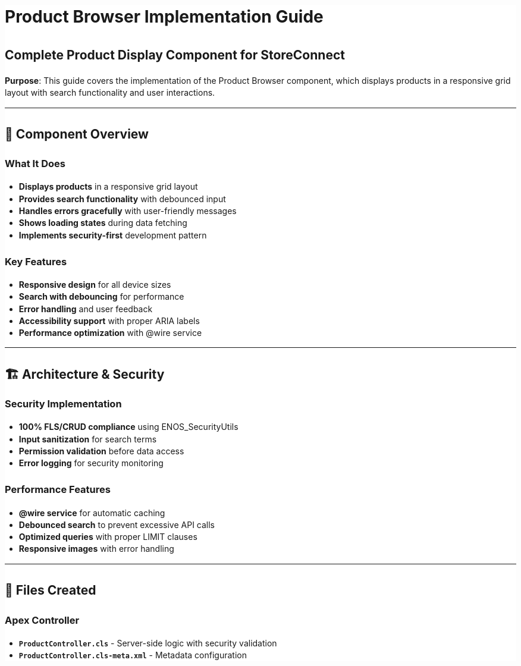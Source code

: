 # Product Browser Implementation Guide

## **Complete Product Display Component for StoreConnect**

**Purpose**: This guide covers the implementation of the Product Browser component, which displays products in a responsive grid layout with search functionality and user interactions.

---

## 🎯 **Component Overview**

### **What It Does**
- **Displays products** in a responsive grid layout
- **Provides search functionality** with debounced input
- **Handles errors gracefully** with user-friendly messages
- **Shows loading states** during data fetching
- **Implements security-first** development pattern

### **Key Features**
- **Responsive design** for all device sizes
- **Search with debouncing** for performance
- **Error handling** and user feedback
- **Accessibility support** with proper ARIA labels
- **Performance optimization** with @wire service

---

## 🏗️ **Architecture & Security**

### **Security Implementation**
- **100% FLS/CRUD compliance** using ENOS_SecurityUtils
- **Input sanitization** for search terms
- **Permission validation** before data access
- **Error logging** for security monitoring

### **Performance Features**
- **@wire service** for automatic caching
- **Debounced search** to prevent excessive API calls
- **Optimized queries** with proper LIMIT clauses
- **Responsive images** with error handling

---

## 📁 **Files Created**

### **Apex Controller**
- **`ProductController.cls`** - Server-side logic with security validation
- **`ProductController.cls-meta.xml`** - Metadata configuration
